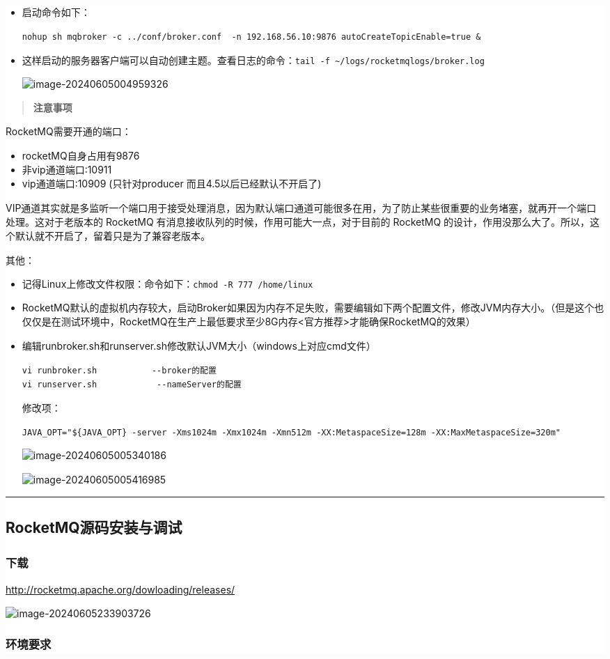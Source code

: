   - 启动命令如下：

    ```
    nohup sh mqbroker -c ../conf/broker.conf  -n 192.168.56.10:9876 autoCreateTopicEnable=true &
    ```

  - 这样启动的服务器客户端可以自动创建主题。查看日志的命令：`tail -f ~/logs/rocketmqlogs/broker.log`

    ![image-20240605004959326](https://studyimages.oss-cn-beijing.aliyuncs.com/img/RocketMQ/202406/7758cbede8dbf44d.png)

> **注意事项**

RocketMQ需要开通的端口：

- rocketMQ自身占用有9876 
- 非vip通道端口:10911 
- vip通道端口:10909 (只针对producer 而且4.5以后已经默认不开启了)

VIP通道其实就是多监听一个端口用于接受处理消息，因为默认端口通道可能很多在用，为了防止某些很重要的业务堵塞，就再开一个端口处理。这对于老版本的 RocketMQ 有消息接收队列的时候，作用可能大一点，对于目前的 RocketMQ 的设计，作用没那么大了。所以，这个默认就不开启了，留着只是为了兼容老版本。

其他：

- 记得Linux上修改文件权限：命令如下：`chmod -R 777 /home/linux`

- RocketMQ默认的虚拟机内存较大，启动Broker如果因为内存不足失败，需要编辑如下两个配置文件，修改JVM内存大小。（但是这个也仅仅是在测试环境中，RocketMQ在生产上最低要求至少8G内存<官方推荐>才能确保RocketMQ的效果）

- 编辑runbroker.sh和runserver.sh修改默认JVM大小（windows上对应cmd文件）

  ```
  vi runbroker.sh           --broker的配置
  vi runserver.sh            --nameServer的配置
  ```

  修改项：

  ```
  JAVA_OPT="${JAVA_OPT} -server -Xms1024m -Xmx1024m -Xmn512m -XX:MetaspaceSize=128m -XX:MaxMetaspaceSize=320m"
  ```

  ![image-20240605005340186](https://studyimages.oss-cn-beijing.aliyuncs.com/img/RocketMQ/202406/2b5613dc00d09e29.png)

  ![image-20240605005416985](https://studyimages.oss-cn-beijing.aliyuncs.com/img/RocketMQ/202406/de317cf045a97204.png)

---

## RocketMQ源码安装与调试

### 下载

http://rocketmq.apache.org/dowloading/releases/

![image-20240605233903726](https://studyimages.oss-cn-beijing.aliyuncs.com/img/RocketMQ/202406/202406052341804.png)

### 环境要求

